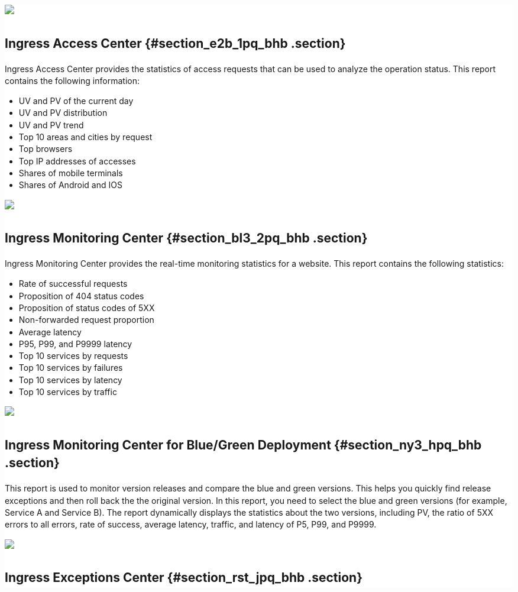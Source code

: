 ![](http://static-aliyun-doc.oss-cn-hangzhou.aliyuncs.com/assets/img/16678/156102736740696_en-US.png)

## Ingress Access Center {#section_e2b_1pq_bhb .section}

Ingress Access Center provides the statistics of access requests that can be used to analyze the operation status. This report contains the following information:

-   UV and PV of the current day
-   UV and PV distribution
-   UV and PV trend
-   Top 10 areas and cities by request
-   Top browsers
-   Top IP addresses of accesses
-   Shares of mobile terminals
-   Shares of Android and IOS

![](http://static-aliyun-doc.oss-cn-hangzhou.aliyuncs.com/assets/img/16678/156102736740704_en-US.png)

## Ingress Monitoring Center {#section_bl3_2pq_bhb .section}

Ingress Monitoring Center provides the real-time monitoring statistics for a website. This report contains the following statistics:

-   Rate of successful requests
-   Proposition of 404 status codes
-   Proposition of status codes of 5XX
-   Non-forwarded request proportion
-   Average latency
-   P95, P99, and P9999 latency
-   Top 10 services by requests
-   Top 10 services by failures
-   Top 10 services by latency
-   Top 10 services by traffic

![](http://static-aliyun-doc.oss-cn-hangzhou.aliyuncs.com/assets/img/16678/156102736740705_en-US.png)

## Ingress Monitoring Center for Blue/Green Deployment {#section_ny3_hpq_bhb .section}

This report is used to monitor version releases and compare the blue and green versions. This helps you quickly find release exceptions and then roll back the the original version. In this report, you need to select the blue and green versions \(for example, Service A and Service B\). The report dynamically displays the statistics about the two versions, including PV, the ratio of 5XX errors to all errors, rate of success, average latency, traffic, and latency of P5, P99, and P9999.

![](http://static-aliyun-doc.oss-cn-hangzhou.aliyuncs.com/assets/img/16678/156102736840706_en-US.png)

## Ingress Exceptions Center {#section_rst_jpq_bhb .section}
